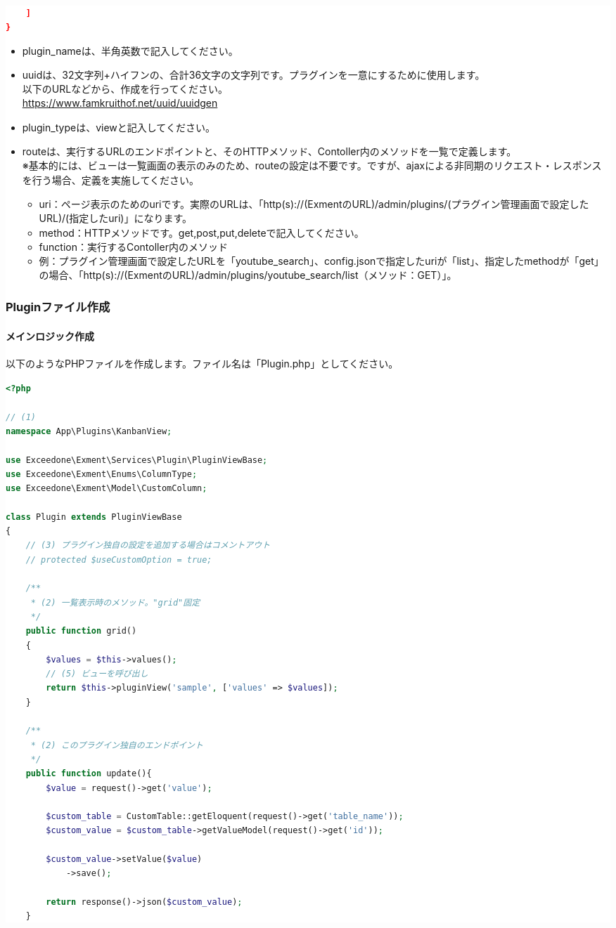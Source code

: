 ~~~ json
    ]
}

~~~

- plugin_nameは、半角英数で記入してください。
- uuidは、32文字列+ハイフンの、合計36文字の文字列です。プラグインを一意にするために使用します。  
以下のURLなどから、作成を行ってください。  
https://www.famkruithof.net/uuid/uuidgen
- plugin_typeは、viewと記入してください。  
- routeは、実行するURLのエンドポイントと、そのHTTPメソッド、Contoller内のメソッドを一覧で定義します。  
※基本的には、ビューは一覧画面の表示のみのため、routeの設定は不要です。ですが、ajaxによる非同期のリクエスト・レスポンスを行う場合、定義を実施してください。

    - uri：ページ表示のためのuriです。実際のURLは、「http(s)://(ExmentのURL)/admin/plugins/(プラグイン管理画面で設定したURL)/(指定したuri)」になります。  
    - method：HTTPメソッドです。get,post,put,deleteで記入してください。
    - function：実行するContoller内のメソッド
    - 例：プラグイン管理画面で設定したURLを「youtube_search」、config.jsonで指定したuriが「list」、指定したmethodが「get」の場合、「http(s)://(ExmentのURL)/admin/plugins/youtube_search/list（メソッド：GET）」。


### Pluginファイル作成

#### メインロジック作成
以下のようなPHPファイルを作成します。ファイル名は「Plugin.php」としてください。

~~~ php
<?php

// (1)
namespace App\Plugins\KanbanView;

use Exceedone\Exment\Services\Plugin\PluginViewBase;
use Exceedone\Exment\Enums\ColumnType;
use Exceedone\Exment\Model\CustomColumn;

class Plugin extends PluginViewBase
{
    // (3) プラグイン独自の設定を追加する場合はコメントアウト
    // protected $useCustomOption = true;

    /**
     * (2) 一覧表示時のメソッド。"grid"固定
     */
    public function grid()
    {
        $values = $this->values();
        // (5) ビューを呼び出し
        return $this->pluginView('sample', ['values' => $values]);
    }

    /**
     * (2) このプラグイン独自のエンドポイント
     */
    public function update(){
        $value = request()->get('value');

        $custom_table = CustomTable::getEloquent(request()->get('table_name'));
        $custom_value = $custom_table->getValueModel(request()->get('id'));

        $custom_value->setValue($value)
            ->save();

        return response()->json($custom_value);
    }
~~~